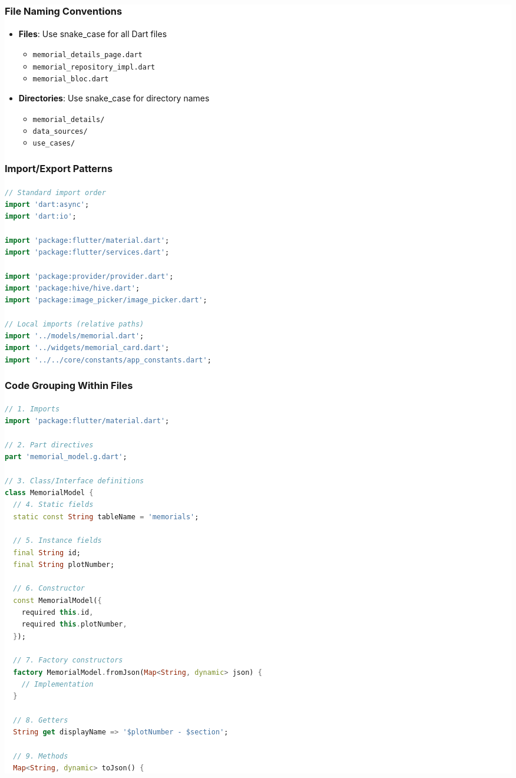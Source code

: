 
### File Naming Conventions
- **Files**: Use snake_case for all Dart files
  - `memorial_details_page.dart`
  - `memorial_repository_impl.dart`
  - `memorial_bloc.dart`

- **Directories**: Use snake_case for directory names
  - `memorial_details/`
  - `data_sources/`
  - `use_cases/`

### Import/Export Patterns
```dart
// Standard import order
import 'dart:async';
import 'dart:io';

import 'package:flutter/material.dart';
import 'package:flutter/services.dart';

import 'package:provider/provider.dart';
import 'package:hive/hive.dart';
import 'package:image_picker/image_picker.dart';

// Local imports (relative paths)
import '../models/memorial.dart';
import '../widgets/memorial_card.dart';
import '../../core/constants/app_constants.dart';
```

### Code Grouping Within Files
```dart
// 1. Imports
import 'package:flutter/material.dart';

// 2. Part directives
part 'memorial_model.g.dart';

// 3. Class/Interface definitions
class MemorialModel {
  // 4. Static fields
  static const String tableName = 'memorials';
  
  // 5. Instance fields
  final String id;
  final String plotNumber;
  
  // 6. Constructor
  const MemorialModel({
    required this.id,
    required this.plotNumber,
  });
  
  // 7. Factory constructors
  factory MemorialModel.fromJson(Map<String, dynamic> json) {
    // Implementation
  }
  
  // 8. Getters
  String get displayName => '$plotNumber - $section';
  
  // 9. Methods
  Map<String, dynamic> toJson() {
```